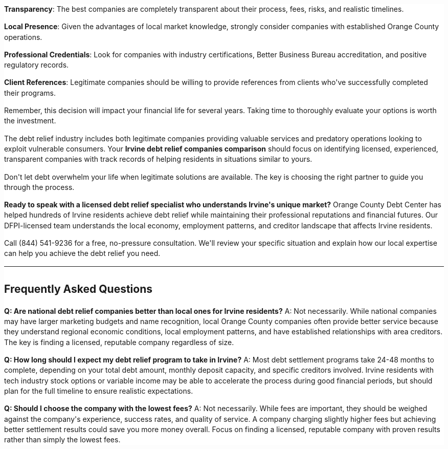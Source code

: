 **Transparency**: The best companies are completely transparent about their process, fees, risks, and realistic timelines.

**Local Presence**: Given the advantages of local market knowledge, strongly consider companies with established Orange County operations.

**Professional Credentials**: Look for companies with industry certifications, Better Business Bureau accreditation, and positive regulatory records.

**Client References**: Legitimate companies should be willing to provide references from clients who've successfully completed their programs.

Remember, this decision will impact your financial life for several years. Taking time to thoroughly evaluate your options is worth the investment.

The debt relief industry includes both legitimate companies providing valuable services and predatory operations looking to exploit vulnerable consumers. Your **Irvine debt relief companies comparison** should focus on identifying licensed, experienced, transparent companies with track records of helping residents in situations similar to yours.

Don't let debt overwhelm your life when legitimate solutions are available. The key is choosing the right partner to guide you through the process.

**Ready to speak with a licensed debt relief specialist who understands Irvine's unique market?** Orange County Debt Center has helped hundreds of Irvine residents achieve debt relief while maintaining their professional reputations and financial futures. Our DFPI-licensed team understands the local economy, employment patterns, and creditor landscape that affects Irvine residents.

Call (844) 541-9236 for a free, no-pressure consultation. We'll review your specific situation and explain how our local expertise can help you achieve the debt relief you need.

---

## Frequently Asked Questions

**Q: Are national debt relief companies better than local ones for Irvine residents?**
A: Not necessarily. While national companies may have larger marketing budgets and name recognition, local Orange County companies often provide better service because they understand regional economic conditions, local employment patterns, and have established relationships with area creditors. The key is finding a licensed, reputable company regardless of size.

**Q: How long should I expect my debt relief program to take in Irvine?**
A: Most debt settlement programs take 24-48 months to complete, depending on your total debt amount, monthly deposit capacity, and specific creditors involved. Irvine residents with tech industry stock options or variable income may be able to accelerate the process during good financial periods, but should plan for the full timeline to ensure realistic expectations.

**Q: Should I choose the company with the lowest fees?**
A: Not necessarily. While fees are important, they should be weighed against the company's experience, success rates, and quality of service. A company charging slightly higher fees but achieving better settlement results could save you more money overall. Focus on finding a licensed, reputable company with proven results rather than simply the lowest fees.
